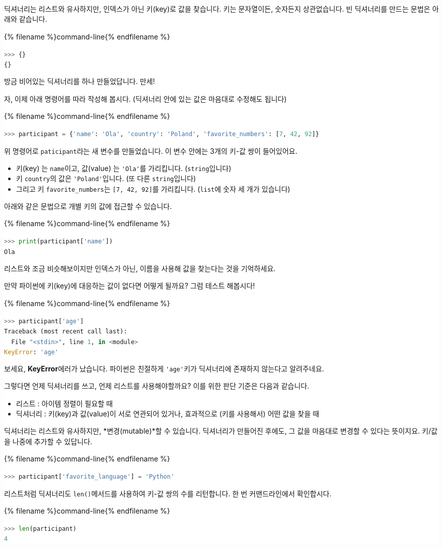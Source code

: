 딕셔너리는 리스트와 유사하지만, 인덱스가 아닌 키(key)로 값을 찾습니다. 키는 문자열이든, 숫자든지 상관없습니다. 빈 딕셔너리를 만드는 문법은 아래와 같습니다.

{% filename %}command-line{% endfilename %}
```python
>>> {}
{}
```

방금 비어있는 딕셔너리를 하나 만들었답니다. 만세!

자, 이제 아래 명령어를 따라 작성해 봅시다. (딕셔너리 안에 있는 값은 마음대로 수정해도 됩니다)

{% filename %}command-line{% endfilename %}
```python
>>> participant = {'name': 'Ola', 'country': 'Poland', 'favorite_numbers': [7, 42, 92]}
```


위 명령어로 `paticipant`라는 새 변수를 만들었습니다. 이 변수 안에는 3개의 키-값 쌍이 들어있어요.

*   키(key) 는 `name`이고, 값(value) 는 `'Ola'`를 가리킵니다. (`string`입니다)
*   키 `country`의 값은 `'Poland'`입니다. (또 다른 `string`입니다)
*   그리고 키 `favorite_numbers`는 `[7, 42, 92]`를 가리킵니다. (`list`에 숫자 세 개가 있습니다)

아래와 같은 문법으로 개별 키의 값에 접근할 수 있습니다.

{% filename %}command-line{% endfilename %}
```python
>>> print(participant['name'])
Ola
```

리스트와 조금 비슷해보이지만 인덱스가 아닌, 이름을 사용해 값을 찾는다는 것을 기억하세요.

만약 파이썬에 키(key)에 대응하는 값이 없다면 어떻게 될까요? 그럼 테스트 해봅시다!

{% filename %}command-line{% endfilename %}
```python
>>> participant['age']
Traceback (most recent call last):
  File "<stdin>", line 1, in <module>
KeyError: 'age'
```

보세요, **KeyError**에러가 났습니다. 파이썬은 친절하게 `'age'`키가 딕셔너리에 존재하지 않는다고 알려주네요.

그렇다면 언제 딕셔너리를 쓰고, 언제 리스트를 사용해야할까요? 이를 위한 판단 기준은 다음과 같습니다.

*   리스트 : 아이템 정렬이 필요할 때
*   딕셔너리 : 키(key)과 값(value)이 서로 연관되어 있거나, 효과적으로 (키를 사용해서) 어떤 값을 찾을 때

딕셔너리는 리스트와 유사하지만, *변경(mutable)*할 수 있습니다. 딕셔너리가 만들어진 후에도, 그 값을 마음대로 변경할 수 있다는 뜻이지요. 키/값을 나중에 추가할 수 있답니다.

 {% filename %}command-line{% endfilename %}
```python
>>> participant['favorite_language'] = 'Python'
```

리스트처럼 딕셔너리도 `len()`메서드를 사용하여 키-값 쌍의 수를 리턴합니다. 한 번 커맨드라인에서 확인합시다.

{% filename %}command-line{% endfilename %}
```python
>>> len(participant)
4
```
